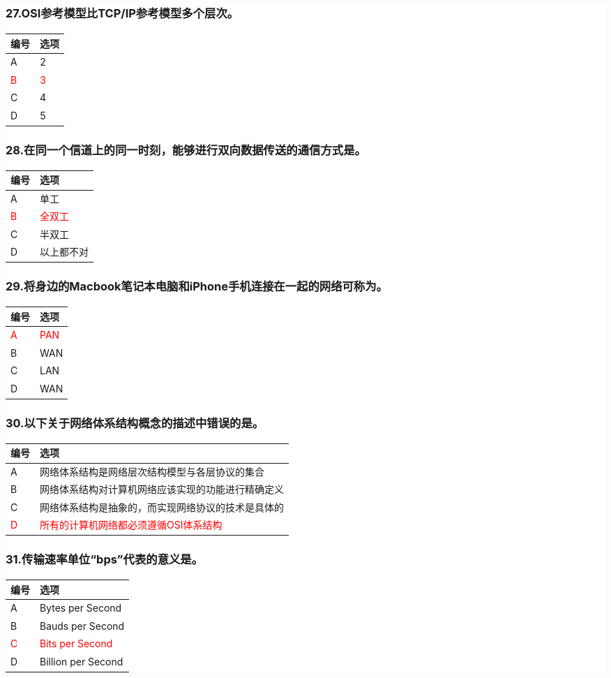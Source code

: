 ### 27.OSI参考模型比TCP/IP参考模型多个层次。
|编号|选项|
|:-|:-|
|A|2|
|<font color="red">B</font>|<font color="red">3</font>|
|C|4|
|D|5|

### 28.在同一个信道上的同一时刻，能够进行双向数据传送的通信方式是。
|编号|选项|
|:-|:-|
|A|单工|
|<font color="red">B</font>|<font color="red">全双工</font>|
|C|半双工|
|D|以上都不对|

### 29.将身边的Macbook笔记本电脑和iPhone手机连接在一起的网络可称为。
|编号|选项|
|:-|:-|
|<font color="red">A</font>|<font color="red">PAN</font>|
|B|WAN|
|C|LAN|
|D|WAN|

### 30.以下关于网络体系结构概念的描述中错误的是。
|编号|选项|
|:-|:-|
|A|网络体系结构是网络层次结构模型与各层协议的集合|
|B|网络体系结构对计算机网络应该实现的功能进行精确定义|
|C|网络体系结构是抽象的，而实现网络协议的技术是具体的|
|<font color="red">D</font>|<font color="red">所有的计算机网络都必须遵循OSI体系结构</font>|

### 31.传输速率单位“bps”代表的意义是。
|编号|选项|
|:-|:-|
|A|Bytes per Second|
|B|Bauds per Second|
|<font color="red">C</font>|<font color="red">Bits per Second</font>|
|D|Billion per Second|
